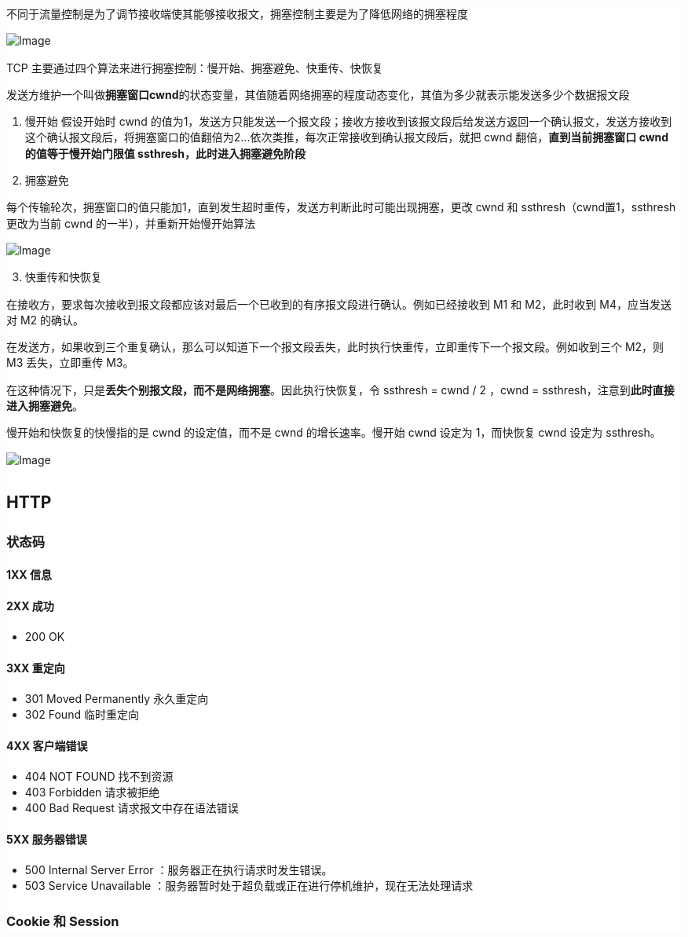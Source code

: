 不同于流量控制是为了调节接收端使其能够接收报文，拥塞控制主要是为了降低网络的拥塞程度

![Image](https://pic4.zhimg.com/80/v2-f8aab29a5fd8c36cbf7c6cea1b9f14b7.png)

TCP 主要通过四个算法来进行拥塞控制：慢开始、拥塞避免、快重传、快恢复

发送方维护一个叫做**拥塞窗口cwnd**的状态变量，其值随着网络拥塞的程度动态变化，其值为多少就表示能发送多少个数据报文段

1. 慢开始
假设开始时 cwnd 的值为1，发送方只能发送一个报文段；接收方接收到该报文段后给发送方返回一个确认报文，发送方接收到这个确认报文段后，将拥塞窗口的值翻倍为2...依次类推，每次正常接收到确认报文段后，就把 cwnd 翻倍，**直到当前拥塞窗口 cwnd 的值等于慢开始门限值 ssthresh，此时进入拥塞避免阶段**

2. 拥塞避免

每个传输轮次，拥塞窗口的值只能加1，直到发生超时重传，发送方判断此时可能出现拥塞，更改 cwnd 和 ssthresh（cwnd置1，ssthresh 更改为当前 cwnd 的一半），并重新开始慢开始算法

![Image](https://pic4.zhimg.com/80/v2-0f66d06d58b23de3a972db287cf4df01.png)

3. 快重传和快恢复

在接收方，要求每次接收到报文段都应该对最后一个已收到的有序报文段进行确认。例如已经接收到 M1 和 M2，此时收到 M4，应当发送对 M2 的确认。

在发送方，如果收到三个重复确认，那么可以知道下一个报文段丢失，此时执行快重传，立即重传下一个报文段。例如收到三个 M2，则 M3 丢失，立即重传 M3。

在这种情况下，只是**丢失个别报文段，而不是网络拥塞**。因此执行快恢复，令 ssthresh = cwnd / 2 ，cwnd = ssthresh，注意到**此时直接进入拥塞避免**。

慢开始和快恢复的快慢指的是 cwnd 的设定值，而不是 cwnd 的增长速率。慢开始 cwnd 设定为 1，而快恢复 cwnd 设定为 ssthresh。

![Image](https://pic4.zhimg.com/80/v2-b0b45ff9d835582d9f49c4938c7a3fd2.png)

## HTTP

### 状态码

#### 1XX 信息

#### 2XX 成功
* 200 OK
#### 3XX 重定向
  
* 301 Moved Permanently 永久重定向
* 302 Found 临时重定向
#### 4XX 客户端错误

* 404 NOT FOUND 找不到资源
* 403 Forbidden 请求被拒绝
* 400 Bad Request 请求报文中存在语法错误
  
#### 5XX 服务器错误

* 500 Internal Server Error ：服务器正在执行请求时发生错误。
* 503 Service Unavailable ：服务器暂时处于超负载或正在进行停机维护，现在无法处理请求

### Cookie 和 Session
